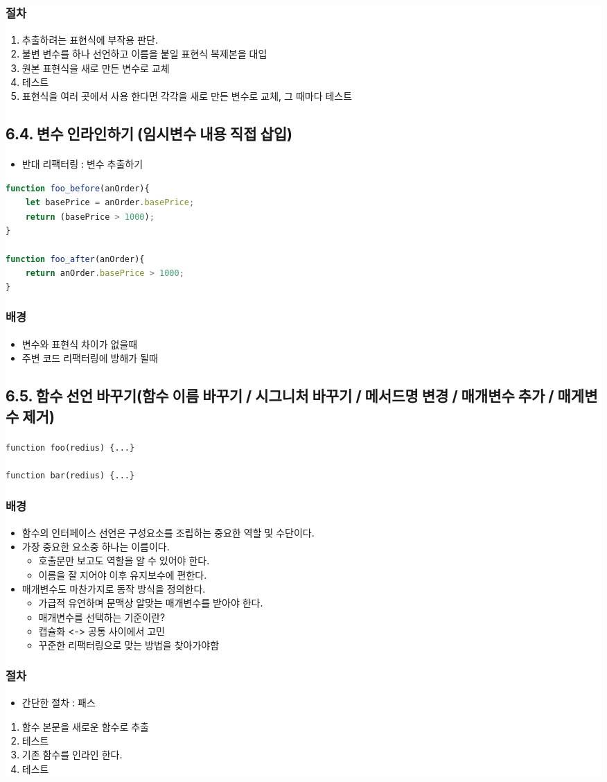 ### 절차
1. 추출하려는 표현식에 부작용 판단.
2. 불변 변수를 하나 선언하고 이름을 붙일 표현식 복제본을 대입
3. 원본 표현식을 새로 만든 변수로 교체
4. 테스트
5. 표현식을 여러 곳에서 사용 한다면 각각을 새로 만든 변수로 교체, 그 때마다 테스트

## 6.4. 변수 인라인하기 (임시변수 내용 직접 삽입)
* 반대 리팩터링 : 변수 추출하기
``` 6.4/inlineVariable.js
function foo_before(anOrder){
    let basePrice = anOrder.basePrice;
    return (basePrice > 1000);
}

function foo_after(anOrder){
    return anOrder.basePrice > 1000;
}
```
### 배경
* 변수와 표현식 차이가 없을때
* 주변 코드 리팩터링에 방해가 될때


## 6.5. 함수 선언 바꾸기(함수 이름 바꾸기 / 시그니처 바꾸기 / 메서드명 변경 / 매개변수 추가 / 매게변수 제거)

```
function foo(redius) {...}

function bar(redius) {...}
```
### 배경
* 함수의 인터페이스 선언은 구성요소를 조립하는 중요한 역할 및 수단이다.
* 가장 중요한 요소중 하나는 이름이다.
    * 호출문만 보고도 역할을 알 수 있어야 한다.
    * 이름을 잘 지어야 이후 유지보수에 편한다.
* 매개변수도 마찬가지로 동작 방식을 정의한다.
    * 가급적 유연하며 문맥상 알맞는 매개변수를 받아야 한다.
    * 매개변수를 선택하는 기준이란?
    * 캡슐화 <-> 공통 사이에서 고민
    * 꾸준한 리팩터링으로 맞는 방법을 찾아가야함

### 절차
* 간단한 절차 : 패스
1. 함수 본문을 새로운 함수로 추출
2. 테스트
3. 기존 함수를 인라인 한다.
4. 테스트
